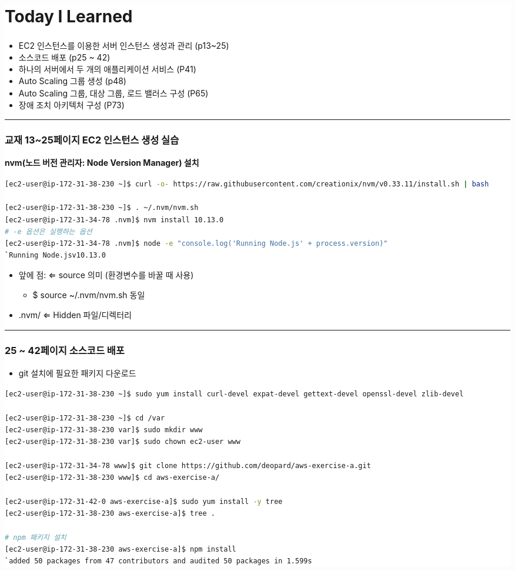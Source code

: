 # Today I Learned



* EC2 인스턴스를 이용한 서버 인스턴스 생성과 관리 (p13~25)
* 소스코드 배포 (p25 ~ 42)
* 하나의 서버에서 두 개의 애플리케이션 서비스 (P41)
* Auto Scaling 그룹 생성 (p48)
* Auto Scaling 그룹, 대상 그룹, 로드 밸러스 구성 (P65)
* 장애 조치 아키텍처 구성 (P73)

---



### 교재 13~25페이지 EC2 인스턴스 생성 실습

**nvm(노드 버전 관리자: Node Version Manager) 설치**

```bash
[ec2-user@ip-172-31-38-230 ~]$ curl -o- https://raw.githubusercontent.com/creationix/nvm/v0.33.11/install.sh | bash

[ec2-user@ip-172-31-38-230 ~]$ . ~/.nvm/nvm.sh
[ec2-user@ip-172-31-34-78 .nvm]$ nvm install 10.13.0
# -e 옵션은 실행하는 옵션 
[ec2-user@ip-172-31-34-78 .nvm]$ node -e "console.log('Running Node.js' + process.version)"
`Running Node.jsv10.13.0
```

* 앞에 점:  ⇐ source 의미 (환경변수를 바꿀 때 사용)
  * $ source ~/.nvm/nvm.sh 동일

* .nvm/ ⇐ Hidden 파일/디렉터리

---



### 25 ~ 42페이지 소스코드 배포

* git 설치에 필요한 패키지 다운로드

```bash
[ec2-user@ip-172-31-38-230 ~]$ sudo yum install curl-devel expat-devel gettext-devel openssl-devel zlib-devel

[ec2-user@ip-172-31-38-230 ~]$ cd /var
[ec2-user@ip-172-31-38-230 var]$ sudo mkdir www
[ec2-user@ip-172-31-38-230 var]$ sudo chown ec2-user www

[ec2-user@ip-172-31-34-78 www]$ git clone https://github.com/deopard/aws-exercise-a.git
[ec2-user@ip-172-31-38-230 www]$ cd aws-exercise-a/

[ec2-user@ip-172-31-42-0 aws-exercise-a]$ sudo yum install -y tree
[ec2-user@ip-172-31-38-230 aws-exercise-a]$ tree .

# npm 패키지 설치
[ec2-user@ip-172-31-38-230 aws-exercise-a]$ npm install
`added 50 packages from 47 contributors and audited 50 packages in 1.599s
```
